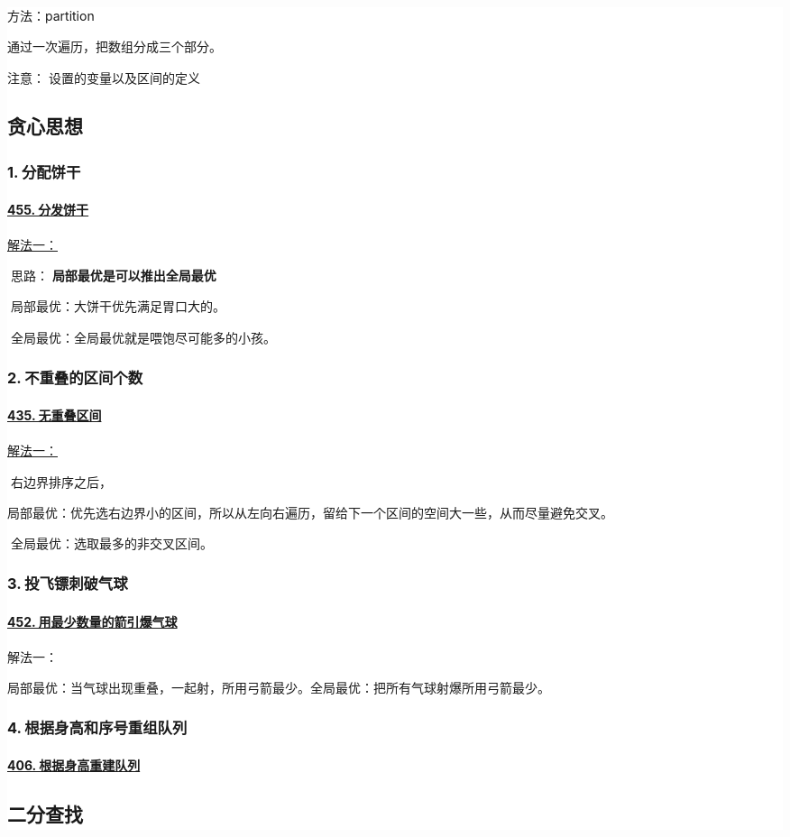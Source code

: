 方法：partition

 通过一次遍历，把数组分成三个部分。 

注意： 设置的变量以及区间的定义 



## 贪心思想

###  1. 分配饼干

#### [455. 分发饼干](https://leetcode.cn/problems/assign-cookies/)

[解法一：](https://leetcode.cn/problems/assign-cookies/solution/455-fen-fa-bing-gan-tan-xin-jing-dian-ti-o6k6/)

​		思路： **局部最优是可以推出全局最优** 

​				局部最优：大饼干优先满足胃口大的。

​				全局最优：全局最优就是喂饱尽可能多的小孩。

### 2. 不重叠的区间个数

#### [435. 无重叠区间](https://leetcode.cn/problems/non-overlapping-intervals/)

[解法一：](https://leetcode.cn/problems/non-overlapping-intervals/solution/435-wu-zhong-die-qu-jian-tan-xin-jing-di-qze0/)

​		 右边界排序之后，

​	局部最优：优先选右边界小的区间，所以从左向右遍历，留给下一个区间的空间大一些，从而尽量避免交叉。

​	全局最优：选取最多的非交叉区间。 

###  3. 投飞镖刺破气球

#### [452. 用最少数量的箭引爆气球](https://leetcode.cn/problems/minimum-number-of-arrows-to-burst-balloons/)

解法一：

​		 局部最优：当气球出现重叠，一起射，所用弓箭最少。全局最优：把所有气球射爆所用弓箭最少。 

###  4. 根据身高和序号重组队列	

#### [406. 根据身高重建队列](https://leetcode.cn/problems/queue-reconstruction-by-height/)





## 二分查找
